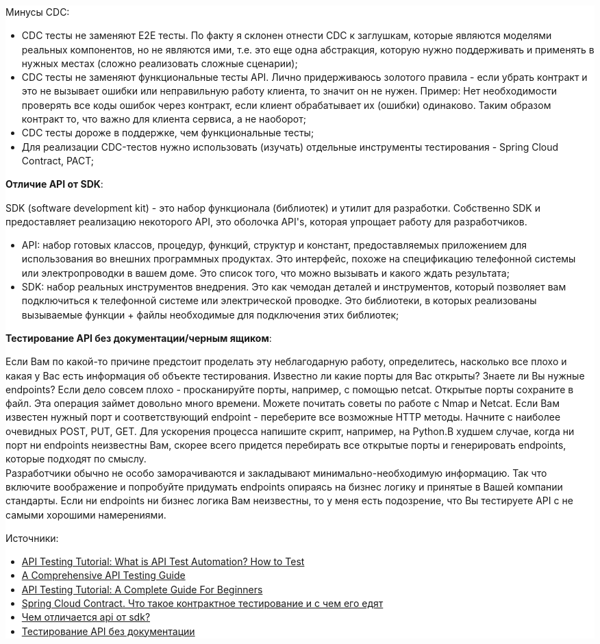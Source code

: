 Минусы CDC:

* CDC тесты не заменяют E2E тесты. По факту я склонен отнести CDC к заглушкам, которые являются моделями реальных компонентов, но не являются ими, т.е. это еще одна абстракция, которую нужно поддерживать и применять в нужных местах (сложно реализовать сложные сценарии);
* CDC тесты не заменяют функциональные тесты API. Лично придерживаюсь золотого правила - если убрать контракт и это не вызывает ошибки или неправильную работу клиента, то значит он не нужен. Пример: Нет необходимости проверять все коды ошибок через контракт, если клиент обрабатывает их (ошибки) одинаково. Таким образом контракт то, что важно для клиента сервиса, а не наоборот;
* CDC тесты дороже в поддержке, чем функциональные тесты;
* Для реализации CDC-тестов нужно использовать (изучать) отдельные инструменты тестирования - Spring Cloud Contract, PACT;

**Отличие API от SDK**:

SDK (software development kit) - это набор функционала (библиотек) и утилит для разработки. Собственно SDK и предоставляет реализацию некоторого API, это оболочка API's, которая упрощает работу для разработчиков.

* API: набор готовых классов, процедур, функций, структур и констант, предоставляемых приложением для использования во внешних программных продуктах. Это интерфейс, похоже на спецификацию телефонной системы или электропроводки в вашем доме. Это список того, что можно вызывать и какого ждать результата;
* SDK: набор реальных инструментов внедрения. Это как чемодан деталей и инструментов, который позволяет вам подключиться к телефонной системе или электрической проводке. Это библиотеки, в которых реализованы вызываемые функции + файлы необходимые для подключения этих библиотек;

**Тестирование API без документации/черным ящиком**:

Если Вам по какой-то причине предстоит проделать эту неблагодарную работу, определитесь, насколько все плохо и какая у Вас есть информация об объекте тестирования. Известно ли какие порты для Вас открыты? Знаете ли Вы нужные endpoints? Если дело совсем плохо - просканируйте порты, например, с помощью netcat. Открытые порты сохраните в файл. Эта операция займет довольно много времени. Можете почитать советы по работе с Nmap и Netcat. Если Вам известен нужный порт и соответствующий endpoint - переберите все возможные HTTP методы. Начните с наиболее очевидных POST, PUT, GET. Для ускорения процесса напишите скрипт, например, на Python.В худшем случае, когда ни порт ни endpoints неизвестны Вам, скорее всего придется перебирать все открытые порты и генерировать endpoints, которые подходят по смыслу.\
Разработчики обычно не особо заморачиваются и закладывают минимально-необходимую информацию. Так что включите воображение и попробуйте придумать endpoints опираясь на бизнес логику и принятые в Вашей компании стандарты. Если ни endpoints ни бизнес логика Вам неизвестны, то у меня есть подозрение, что Вы тестируете API с не самыми хорошими намерениями.

Источники:

* [API Testing Tutorial: What is API Test Automation? How to Test](https://www.guru99.com/api-testing.html)
* [A Comprehensive API Testing Guide](https://www.softwaretestingmaterial.com/api-testing/)
* [API Testing Tutorial: A Complete Guide For Beginners](https://www.softwaretestinghelp.com/api-testing-tutorial/#i\_Functional\_Testing)
* [Spring Cloud Contract. Что такое контрактное тестирование и с чем его едят](https://habr.com/ru/company/testit-tms/blog/570544/)
* [Чем отличается api от sdk?](https://ru.stackoverflow.com/questions/796323/%D0%A7%D0%B5%D0%BC-%D0%BE%D1%82%D0%BB%D0%B8%D1%87%D0%B0%D0%B5%D1%82%D1%81%D1%8F-api-%D0%BE%D1%82-sdk/796340#796340)
* [Тестирование API без документации](https://www.andreyolegovich.ru/testing/api\_testing.php#nospec)
